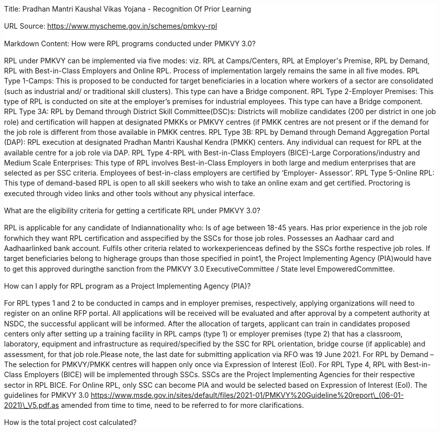 Title: Pradhan Mantri Kaushal Vikas Yojana - Recognition Of Prior Learning

URL Source: https://www.myscheme.gov.in/schemes/pmkvy-rpl

Markdown Content:
How were RPL programs conducted under PMKVY 3.0?

RPL under PMKVY can be implemented via five modes: viz. RPL at Camps/Centers, RPL at Employer's Premise, RPL by Demand, RPL with Best-in-Class Employers and Online RPL. Process of implementation largely remains the same in all five modes. RPL Type 1-Camps: This is proposed to be conducted for target beneficiaries in a location where workers of a sector are consolidated (such as industrial and/ or traditional skill clusters). This type can have a Bridge component. RPL Type 2-Employer Premises: This type of RPL is conducted on site at the employer’s premises for industrial employees. This type can have a Bridge component. RPL Type 3A: RPL by Demand through District Skill Committee(DSC)s: Districts will mobilize candidates (200 per district in one job role) and certification will happen at designated PMKKs or PMKVY centres (if PMKK centres are not present or if the demand for the job role is different from those available in PMKK centres. RPL Type 3B: RPL by Demand through Demand Aggregation Portal (DAP): RPL execution at designated Pradhan Mantri Kaushal Kendra (PMKK) centers. Any individual can request for RPL at the available centre for a job role via DAP. RPL Type 4-RPL with Best-in-Class Employers (BICE)-Large Corporations/industry and Medium Scale Enterprises: This type of RPL involves Best-in-Class Employers in both large and medium enterprises that are selected as per SSC criteria. Employees of best-in-class employers are certified by ‘Employer- Assessor’. RPL Type 5-Online RPL: This type of demand-based RPL is open to all skill seekers who wish to take an online exam and get certified. Proctoring is executed through video links and other tools without any physical interface.

What are the eligibility criteria for getting a certificate RPL under PMKVY 3.0?

RPL is applicable for any candidate of Indiannationality who: Is of age between 18-45 years. Has prior experience in the job role forwhich they want RPL certification and asspecified by the SSCs for those job roles. Possesses an Aadhaar card and Aadhaarlinked bank account. Fulfils other criteria related to workexperienceas defined by the SSCs forthe respective job roles. If target beneficiaries belong to higherage groups than those specified in point1, the Project Implementing Agency (PIA)would have to get this approved duringthe sanction from the PMKVY 3.0 ExecutiveCommittee / State level EmpoweredCommittee.

How can I apply for RPL program as a Project Implementing Agency (PIA)?

For RPL types 1 and 2 to be conducted in camps and in employer premises, respectively, applying organizations will need to register on an online RFP portal. All applications will be received will be evaluated and after approval by a competent authority at NSDC, the successful applicant will be informed. After the allocation of targets, applicant can train in candidates proposed centers only after setting up a training facility in RPL camps (type 1) or employer premises (type 2) that has a classroom, laboratory, equipment and infrastructure as required/specified by the SSC for RPL orientation, bridge course (if applicable) and assessment, for that job role.Please note, the last date for submitting application via RFO was 19 June 2021. For RPL by Demand – The selection for PMKVY/PMKK centres will happen only once via Expression of Interest (EoI). For RPL Type 4, RPL with Best-in-Class Employers (BICE) will be implemented through SSCs. SSCs are the Project Implementing Agencies for their respective sector in RPL BICE. For Online RPL, only SSC can become PIA and would be selected based on Expression of Interest (EoI). The guidelines for PMKVY 3.0 https://www.msde.gov.in/sites/default/files/2021-01/PMKVY%20Guideline%20report\_(06-01-2021)\_V5.pdf.as amended from time to time, need to be referred to for more clarifications.

How is the total project cost calculated?
